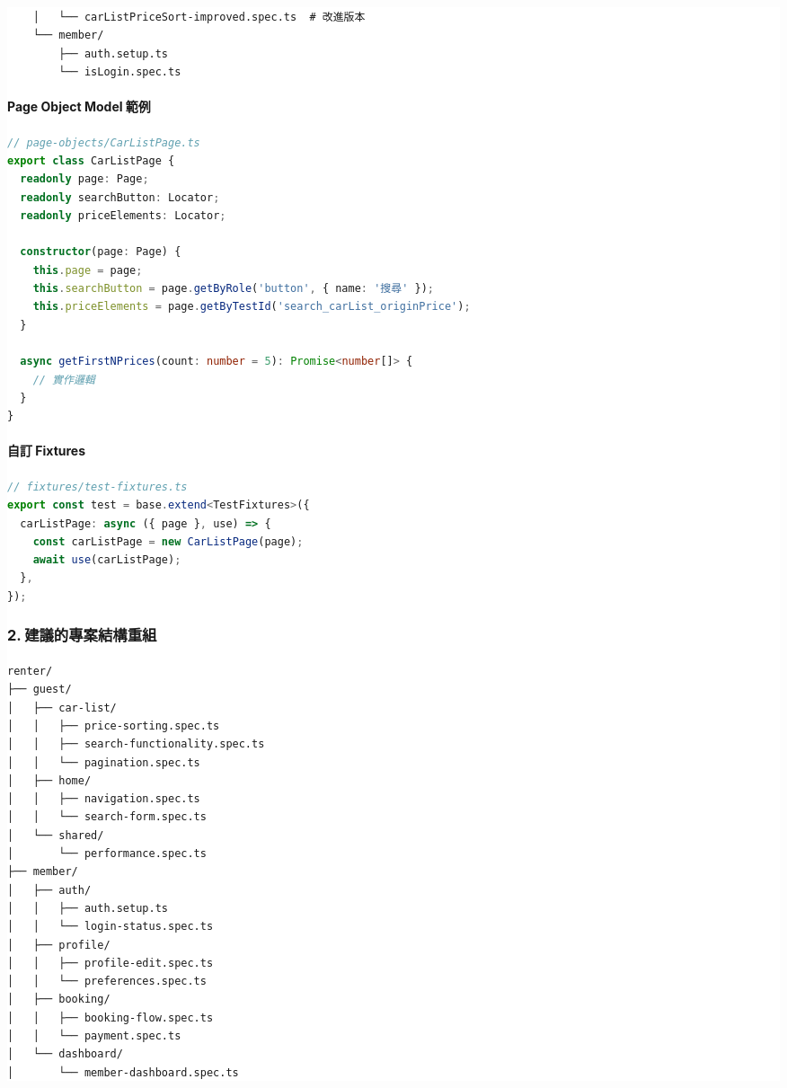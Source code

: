 ```
    │   └── carListPriceSort-improved.spec.ts  # 改進版本
    └── member/
        ├── auth.setup.ts
        └── isLogin.spec.ts
```

#### Page Object Model 範例

```typescript
// page-objects/CarListPage.ts
export class CarListPage {
  readonly page: Page;
  readonly searchButton: Locator;
  readonly priceElements: Locator;

  constructor(page: Page) {
    this.page = page;
    this.searchButton = page.getByRole('button', { name: '搜尋' });
    this.priceElements = page.getByTestId('search_carList_originPrice');
  }

  async getFirstNPrices(count: number = 5): Promise<number[]> {
    // 實作邏輯
  }
}
```

#### 自訂 Fixtures

```typescript
// fixtures/test-fixtures.ts
export const test = base.extend<TestFixtures>({
  carListPage: async ({ page }, use) => {
    const carListPage = new CarListPage(page);
    await use(carListPage);
  },
});
```

### 2. 建議的專案結構重組

```
renter/
├── guest/
│   ├── car-list/
│   │   ├── price-sorting.spec.ts
│   │   ├── search-functionality.spec.ts
│   │   └── pagination.spec.ts
│   ├── home/
│   │   ├── navigation.spec.ts
│   │   └── search-form.spec.ts
│   └── shared/
│       └── performance.spec.ts
├── member/
│   ├── auth/
│   │   ├── auth.setup.ts
│   │   └── login-status.spec.ts
│   ├── profile/
│   │   ├── profile-edit.spec.ts
│   │   └── preferences.spec.ts
│   ├── booking/
│   │   ├── booking-flow.spec.ts
│   │   └── payment.spec.ts
│   └── dashboard/
│       └── member-dashboard.spec.ts
```